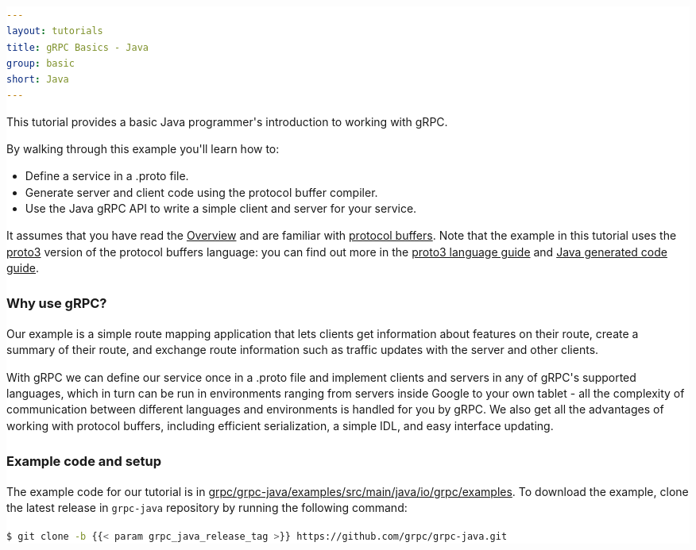 ```yaml
---
layout: tutorials
title: gRPC Basics - Java
group: basic
short: Java
---
```

This tutorial provides a basic Java programmer's introduction to
working with gRPC.

By walking through this example you'll learn how to:

- Define a service in a .proto file.
- Generate server and client code using the protocol buffer compiler.
- Use the Java gRPC API to write a simple client and server for your service.

It assumes that you have read the [Overview](/docs/) and are familiar
with [protocol
buffers](https://developers.google.com/protocol-buffers/docs/overview). Note
that the example in this tutorial uses the
[proto3](https://github.com/google/protobuf/releases) version of the protocol
buffers language: you can find out more in the [proto3 language
guide](https://developers.google.com/protocol-buffers/docs/proto3) and [Java
generated code
guide](https://developers.google.com/protocol-buffers/docs/reference/java-generated).

<div id="toc"></div>

### Why use gRPC?

Our example is a simple route mapping application that lets clients get
information about features on their route, create a summary of their route, and
exchange route information such as traffic updates with the server and other
clients.

With gRPC we can define our service once in a .proto file and implement clients
and servers in any of gRPC's supported languages, which in turn can be run in
environments ranging from servers inside Google to your own tablet - all the
complexity of communication between different languages and environments is
handled for you by gRPC. We also get all the advantages of working with protocol
buffers, including efficient serialization, a simple IDL, and easy interface
updating.

### Example code and setup

The example code for our tutorial is in
[grpc/grpc-java/examples/src/main/java/io/grpc/examples](https://github.com/grpc/grpc-java/tree/master/examples/src/main/java/io/grpc/examples).
To download the example, clone the latest release in `grpc-java` repository by
running the following command:

```sh
$ git clone -b {{< param grpc_java_release_tag >}} https://github.com/grpc/grpc-java.git
```
